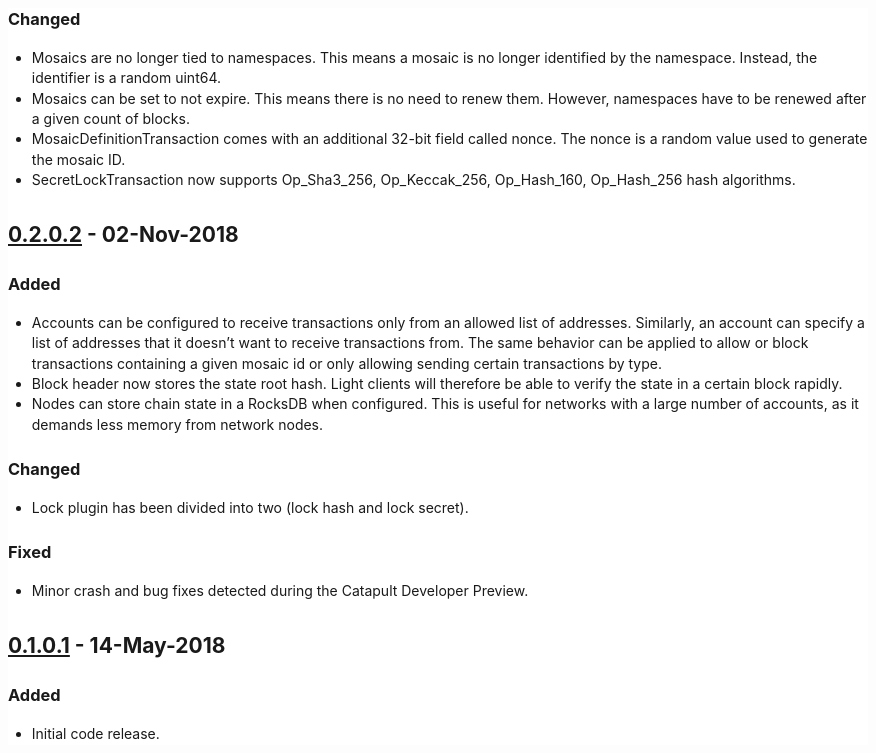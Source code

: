 ### Changed
- Mosaics are no longer tied to namespaces. This means a mosaic is no longer identified by the namespace. Instead, the identifier is a random uint64.
- Mosaics can be set to not expire. This means there is no need to renew them. However, namespaces have to be renewed after a given count of blocks.
- MosaicDefinitionTransaction comes with an additional 32-bit field called nonce. The nonce is a random value used to generate the mosaic ID.
- SecretLockTransaction now supports Op_Sha3_256, Op_Keccak_256, Op_Hash_160, Op_Hash_256 hash algorithms.

## [0.2.0.2] - 02-Nov-2018

### Added
- Accounts can be configured to receive transactions only from an allowed list of addresses. Similarly, an account can specify a list of addresses that it doesn’t want to receive transactions from. The same behavior can be applied to allow or block transactions containing a given mosaic id or only allowing sending certain transactions by type.
- Block header now stores the state root hash. Light clients will therefore be able to verify the state in a certain block rapidly.
- Nodes can store chain state in a RocksDB when configured. This is useful for networks with a large number of accounts, as it demands less memory from network nodes.

### Changed
- Lock plugin has been divided into two (lock hash and lock secret).

### Fixed
- Minor crash and bug fixes detected during the Catapult Developer Preview.

## [0.1.0.1] - 14-May-2018

### Added
- Initial code release.

[0.10.0.7]: https://github.com/nemtech/catapult-server/compare/v0.10.0.6...v0.10.0.7
[0.10.0.6]: https://github.com/nemtech/catapult-server/compare/v0.10.0.5...v0.10.0.6
[0.10.0.5]: https://github.com/nemtech/catapult-server/compare/v0.10.0.4...v0.10.0.5
[0.10.0.4]: https://github.com/nemtech/catapult-server/compare/v0.10.0.3...v0.10.0.4
[0.10.0.3]: https://github.com/nemtech/catapult-server/compare/v0.10.0.2...v0.10.0.3
[0.10.0.2]: https://github.com/nemtech/catapult-server/compare/v0.10.0.1...v0.10.0.2
[0.10.0.1]: https://github.com/nemtech/catapult-server/compare/v0.9.6.4...v0.10.0.1
[0.9.6.4]: https://github.com/nemtech/catapult-server/compare/v0.9.6.3...v0.9.6.4
[0.9.6.3]: https://github.com/nemtech/catapult-server/compare/v0.9.6.2...v0.9.6.3
[0.9.6.2]: https://github.com/nemtech/catapult-server/compare/v0.9.5.1...v0.9.6.2
[0.9.5.1]: https://github.com/nemtech/catapult-server/compare/v0.9.4.1...v0.9.5.1
[0.9.4.1]: https://github.com/nemtech/catapult-server/compare/v0.9.3.2...v0.9.4.1
[0.9.3.2]: https://github.com/nemtech/catapult-server/compare/v0.9.3.1...v0.9.3.2
[0.9.3.1]: https://github.com/nemtech/catapult-server/compare/v0.9.2.1...v0.9.3.1
[0.9.2.1]: https://github.com/nemtech/catapult-server/compare/v0.9.1.1...v0.9.2.1
[0.9.1.1]: https://github.com/nemtech/catapult-server/compare/v0.9.0.1...v0.9.1.1
[0.9.0.1]: https://github.com/nemtech/catapult-server/compare/v0.8.0.3...v0.9.0.1
[0.8.0.3]: https://github.com/nemtech/catapult-server/compare/v0.7.0.1...v0.8.0.3
[0.7.0.1]: https://github.com/nemtech/catapult-server/compare/v0.6.0.1...v0.7.0.1
[0.6.0.1]: https://github.com/nemtech/catapult-server/compare/v0.5.0.1...v0.6.0.1
[0.5.0.1]: https://github.com/nemtech/catapult-server/compare/v0.4.0.1...v0.5.0.1
[0.4.0.1]: https://github.com/nemtech/catapult-server/compare/v0.3.0.2...v0.4.0.1
[0.3.0.2]: https://github.com/nemtech/catapult-server/compare/v0.3.0.1...v0.3.0.2
[0.3.0.1]: https://github.com/nemtech/catapult-server/compare/v0.2.0.2...v0.3.0.1
[0.2.0.2]: https://github.com/nemtech/catapult-server/compare/v0.1.0.1...v0.2.0.2
[0.1.0.1]: https://github.com/nemtech/catapult-server/releases/tag/v0.1.0.1
